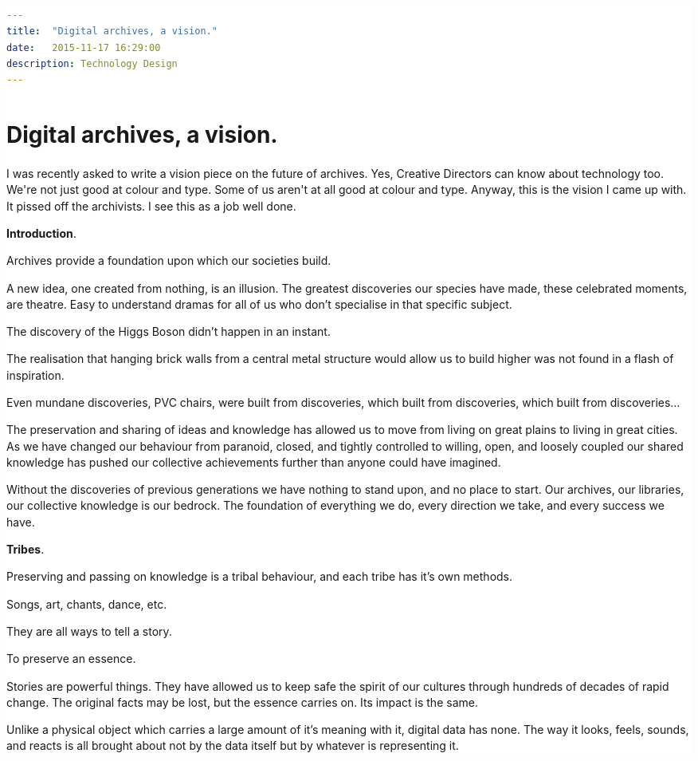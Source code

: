 ```yaml
---
title:  "Digital archives, a vision."
date:   2015-11-17 16:29:00
description: Technology Design
---
```


# Digital archives, a vision.

I was recently asked to write a vision piece on the future of archives. Yes, Creative Directors can know about technology too. We're not just good at colour and type. Some of us aren't at all good at colour and type. Anyway, this is the vision I came up with. It pissed off the archivists. I see this as a job well done.


**Introduction**.

Archives provide a foundation upon which our societies build.

A new idea, one created from nothing, is an illusion. The greatest discoveries our species have made, these celebrated moments, are theatre. Easy to understand dramas for all of us who don’t specialise in that specific subject.

The discovery of the Higgs Boson didn’t happen in an instant.

The realisation that hanging brick walls from a central metal structure would allow us to build higher was not found in a flash of inspiration.

Even mundane discoveries, PVC chairs, were built from discoveries, which built from discoveries, which built from discoveries…

The preservation and sharing of ideas and knowledge has allowed us to move from living on great plains to living in great cities. As we have changed our behaviour from paranoid, closed, and tightly controlled to willing, open, and loosely coupled our shared knowledge has pushed our collective achievements further than anyone could have imagined.

Without the discoveries of previous generations we have nothing to stand upon, and no place to start. Our archives, our libraries, our collective knowledge is our bedrock. The foundation of everything we do, every direction we take, and every success we have.

**Tribes**.

Preserving and passing on knowledge is a tribal behaviour, and each tribe has it’s own methods.

Songs, art, chants, dance, etc.

They are all ways to tell a story.

To preserve an essence.

Stories are powerful things. They have allowed us to keep safe the spirit of our cultures through hundreds of decades of rapid change. The original facts may be lost, but the essence carries on. Its impact is the same.

Unlike a physical object which carries a large amount of it’s meaning with it, digital data has none. The way it looks, feels, sounds, and reacts is all brought about not by the data itself but by whatever is representing it.
